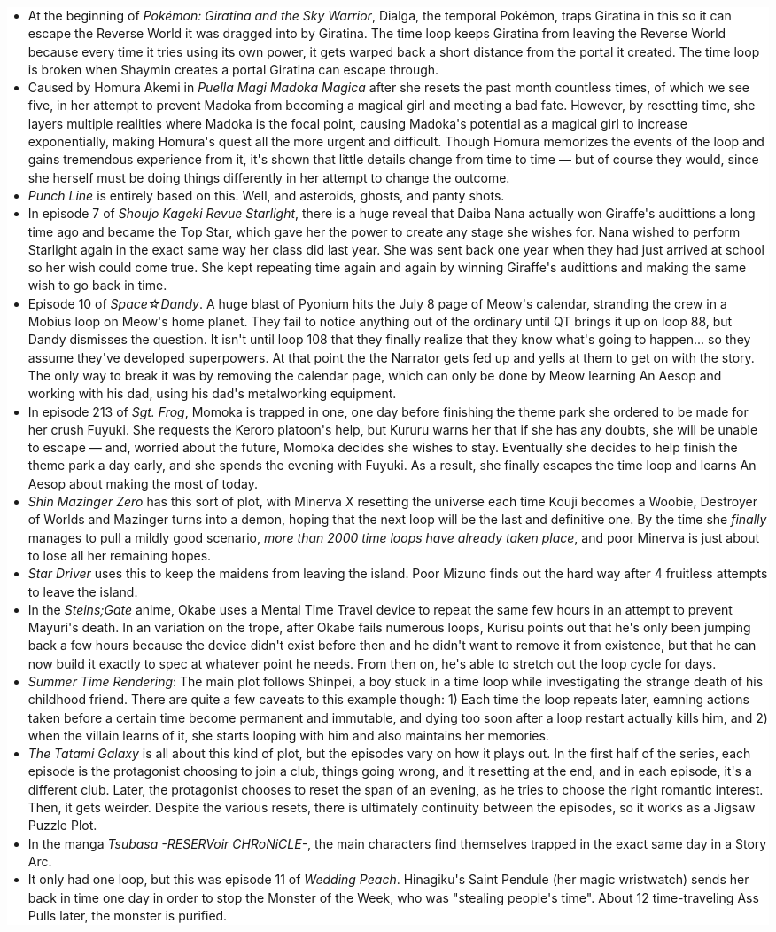 -   At the beginning of _Pokémon: Giratina and the Sky Warrior_, Dialga, the temporal Pokémon, traps Giratina in this so it can escape the Reverse World it was dragged into by Giratina. The time loop keeps Giratina from leaving the Reverse World because every time it tries using its own power, it gets warped back a short distance from the portal it created. The time loop is broken when Shaymin creates a portal Giratina can escape through.
-   Caused by Homura Akemi in _Puella Magi Madoka Magica_ after she resets the past month countless times, of which we see five, in her attempt to prevent Madoka from becoming a magical girl and meeting a bad fate. However, by resetting time, she layers multiple realities where Madoka is the focal point, causing Madoka's potential as a magical girl to increase exponentially, making Homura's quest all the more urgent and difficult. Though Homura memorizes the events of the loop and gains tremendous experience from it, it's shown that little details change from time to time — but of course they would, since she herself must be doing things differently in her attempt to change the outcome.
-   _Punch Line_ is entirely based on this. Well, and asteroids, ghosts, and panty shots.
-   In episode 7 of _Shoujo Kageki Revue Starlight_, there is a huge reveal that Daiba Nana actually won Giraffe's audittions a long time ago and became the Top Star, which gave her the power to create any stage she wishes for. Nana wished to perform Starlight again in the exact same way her class did last year. She was sent back one year when they had just arrived at school so her wish could come true. She kept repeating time again and again by winning Giraffe's audittions and making the same wish to go back in time.
-   Episode 10 of _Space☆Dandy_. A huge blast of Pyonium hits the July 8 page of Meow's calendar, stranding the crew in a Mobius loop on Meow's home planet. They fail to notice anything out of the ordinary until QT brings it up on loop 88, but Dandy dismisses the question. It isn't until loop 108 that they finally realize that they know what's going to happen... so they assume they've developed superpowers. At that point the the Narrator gets fed up and yells at them to get on with the story. The only way to break it was by removing the calendar page, which can only be done by Meow learning An Aesop and working with his dad, using his dad's metalworking equipment.
-   In episode 213 of _Sgt. Frog_, Momoka is trapped in one, one day before finishing the theme park she ordered to be made for her crush Fuyuki. She requests the Keroro platoon's help, but Kururu warns her that if she has any doubts, she will be unable to escape — and, worried about the future, Momoka decides she wishes to stay. Eventually she decides to help finish the theme park a day early, and she spends the evening with Fuyuki. As a result, she finally escapes the time loop and learns An Aesop about making the most of today.
-   _Shin Mazinger Zero_ has this sort of plot, with Minerva X resetting the universe each time Kouji becomes a Woobie, Destroyer of Worlds and Mazinger turns into a demon, hoping that the next loop will be the last and definitive one. By the time she _finally_ manages to pull a mildly good scenario, _more than 2000 time loops have already taken place_, and poor Minerva is just about to lose all her remaining hopes.
-   _Star Driver_ uses this to keep the maidens from leaving the island. Poor Mizuno finds out the hard way after 4 fruitless attempts to leave the island.
-   In the _Steins;Gate_ anime, Okabe uses a Mental Time Travel device to repeat the same few hours in an attempt to prevent Mayuri's death. In an variation on the trope, after Okabe fails numerous loops, Kurisu points out that he's only been jumping back a few hours because the device didn't exist before then and he didn't want to remove it from existence, but that he can now build it exactly to spec at whatever point he needs. From then on, he's able to stretch out the loop cycle for days.
-   _Summer Time Rendering_: The main plot follows Shinpei, a boy stuck in a time loop while investigating the strange death of his childhood friend. There are quite a few caveats to this example though: 1) Each time the loop repeats later, eamning actions taken before a certain time become permanent and immutable, and dying too soon after a loop restart actually kills him, and 2) when the villain learns of it, she starts looping with him and also maintains her memories.
-   _The Tatami Galaxy_ is all about this kind of plot, but the episodes vary on how it plays out. In the first half of the series, each episode is the protagonist choosing to join a club, things going wrong, and it resetting at the end, and in each episode, it's a different club. Later, the protagonist chooses to reset the span of an evening, as he tries to choose the right romantic interest. Then, it gets weirder. Despite the various resets, there is ultimately continuity between the episodes, so it works as a Jigsaw Puzzle Plot.
-   In the manga _Tsubasa -RESERVoir CHRoNiCLE-_, the main characters find themselves trapped in the exact same day in a Story Arc.
-   It only had one loop, but this was episode 11 of _Wedding Peach_. Hinagiku's Saint Pendule (her magic wristwatch) sends her back in time one day in order to stop the Monster of the Week, who was "stealing people's time". About 12 time-traveling Ass Pulls later, the monster is purified.